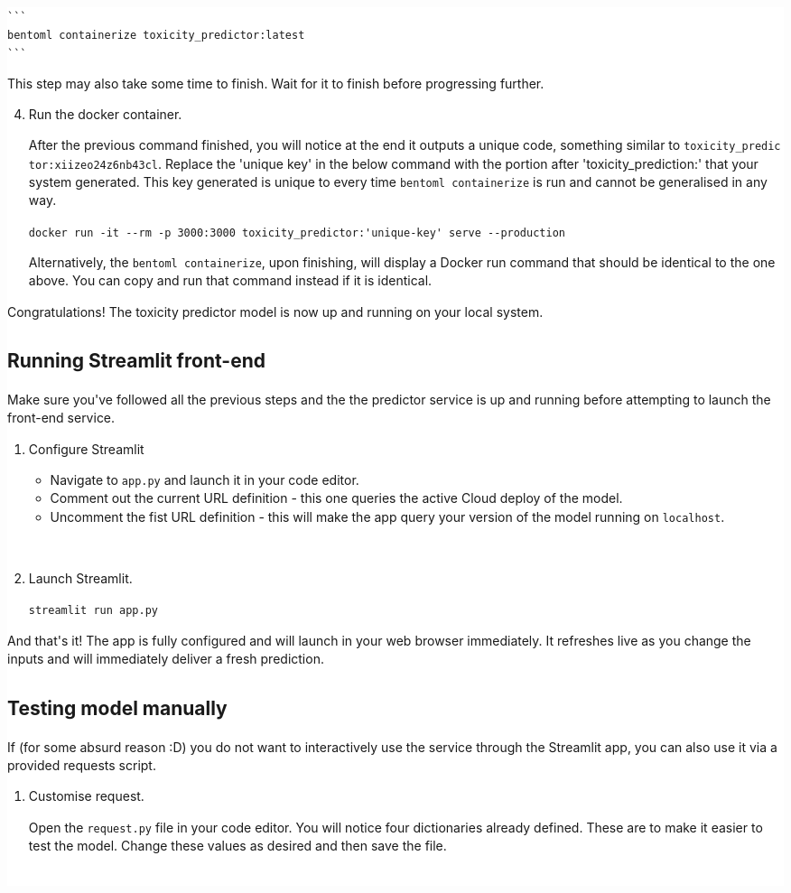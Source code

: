     ```
    bentoml containerize toxicity_predictor:latest
    ```

This step may also take some time to finish. Wait for it to finish before progressing further. 

4. Run the docker container.
    
    After the previous command finished, you will notice at the end it outputs a unique code, something similar to `toxicity_predictor:xiizeo24z6nb43cl`. Replace the 'unique key' in the below command with the portion after 'toxicity_prediction:' that your system generated. This key generated is unique to every time `bentoml containerize` is run and cannot be generalised in any way. 

    ```
    docker run -it --rm -p 3000:3000 toxicity_predictor:'unique-key' serve --production
    ```

    Alternatively, the `bentoml containerize`, upon finishing, will display a Docker run command that should be identical to the one above. You can copy and run that command instead if it is identical. 

Congratulations! The toxicity predictor model is now up and running on your local system.

## Running Streamlit front-end

Make sure you've followed all the previous steps and the the predictor service is up and running before attempting to launch the front-end service. 

1. Configure Streamlit

    - Navigate to `app.py` and launch it in your code editor. 
    - Comment out the current URL definition - this one queries the active Cloud deploy of the model. 
    - Uncomment the fist URL definition - this will make the app query your version of the model running on `localhost`. 

<br>

2. Launch Streamlit.

    ```
    streamlit run app.py
    ```

And that's it! The app is fully configured and will launch in your web browser immediately. It refreshes live as you change the inputs and will immediately deliver a fresh prediction. 

## Testing model manually

If (for some absurd reason :D) you do not want to interactively use the service through the Streamlit app, you can also use it via a provided requests script. 

1. Customise request.

    Open the `request.py` file in your code editor. You will notice four dictionaries already defined. These are to make it easier to test the model. Change these values as desired and then save the file. 

<br>
